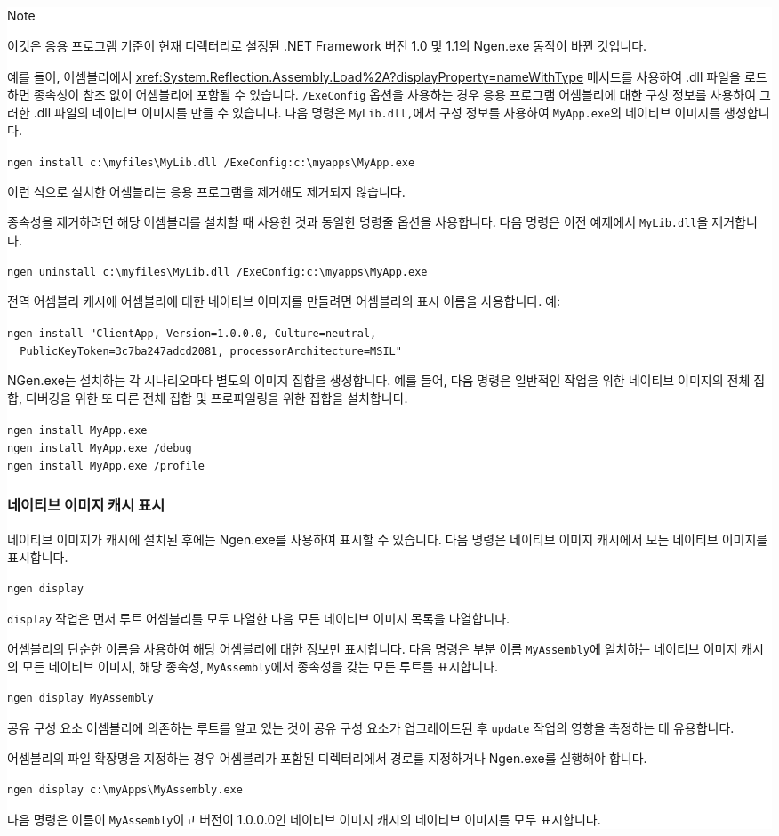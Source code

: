 > [!NOTE]
>  이것은 응용 프로그램 기준이 현재 디렉터리로 설정된 .NET Framework 버전 1.0 및 1.1의 Ngen.exe 동작이 바뀐 것입니다.  
  
 예를 들어, 어셈블리에서 <xref:System.Reflection.Assembly.Load%2A?displayProperty=nameWithType> 메서드를 사용하여 .dll 파일을 로드하면 종속성이 참조 없이 어셈블리에 포함될 수 있습니다. `/ExeConfig` 옵션을 사용하는 경우 응용 프로그램 어셈블리에 대한 구성 정보를 사용하여 그러한 .dll 파일의 네이티브 이미지를 만들 수 있습니다. 다음 명령은 `MyLib.dll,`에서 구성 정보를 사용하여 `MyApp.exe`의 네이티브 이미지를 생성합니다.  
  
```  
ngen install c:\myfiles\MyLib.dll /ExeConfig:c:\myapps\MyApp.exe  
```  
  
 이런 식으로 설치한 어셈블리는 응용 프로그램을 제거해도 제거되지 않습니다.  
  
 종속성을 제거하려면 해당 어셈블리를 설치할 때 사용한 것과 동일한 명령줄 옵션을 사용합니다. 다음 명령은 이전 예제에서 `MyLib.dll`을 제거합니다.  
  
```  
ngen uninstall c:\myfiles\MyLib.dll /ExeConfig:c:\myapps\MyApp.exe  
```  
  
 전역 어셈블리 캐시에 어셈블리에 대한 네이티브 이미지를 만들려면 어셈블리의 표시 이름을 사용합니다. 예:  
  
```  
ngen install "ClientApp, Version=1.0.0.0, Culture=neutral,   
  PublicKeyToken=3c7ba247adcd2081, processorArchitecture=MSIL"  
```  
  
 NGen.exe는 설치하는 각 시나리오마다 별도의 이미지 집합을 생성합니다. 예를 들어, 다음 명령은 일반적인 작업을 위한 네이티브 이미지의 전체 집합, 디버깅을 위한 또 다른 전체 집합 및 프로파일링을 위한 집합을 설치합니다.  
  
```  
ngen install MyApp.exe  
ngen install MyApp.exe /debug  
ngen install MyApp.exe /profile  
```  
  
### <a name="displaying-the-native-image-cache"></a>네이티브 이미지 캐시 표시  
 네이티브 이미지가 캐시에 설치된 후에는 Ngen.exe를 사용하여 표시할 수 있습니다. 다음 명령은 네이티브 이미지 캐시에서 모든 네이티브 이미지를 표시합니다.  
  
```  
ngen display  
```  
  
 `display` 작업은 먼저 루트 어셈블리를 모두 나열한 다음 모든 네이티브 이미지 목록을 나열합니다.  
  
 어셈블리의 단순한 이름을 사용하여 해당 어셈블리에 대한 정보만 표시합니다. 다음 명령은 부분 이름 `MyAssembly`에 일치하는 네이티브 이미지 캐시의 모든 네이티브 이미지, 해당 종속성, `MyAssembly`에서 종속성을 갖는 모든 루트를 표시합니다.  
  
```  
ngen display MyAssembly  
```  
  
 공유 구성 요소 어셈블리에 의존하는 루트를 알고 있는 것이 공유 구성 요소가 업그레이드된 후 `update` 작업의 영향을 측정하는 데 유용합니다.  
  
 어셈블리의 파일 확장명을 지정하는 경우 어셈블리가 포함된 디렉터리에서 경로를 지정하거나 Ngen.exe를 실행해야 합니다.  
  
```  
ngen display c:\myApps\MyAssembly.exe  
```  
  
 다음 명령은 이름이 `MyAssembly`이고 버전이 1.0.0.0인 네이티브 이미지 캐시의 네이티브 이미지를 모두 표시합니다.  
  

[Native Image Service]: #native-image-service
